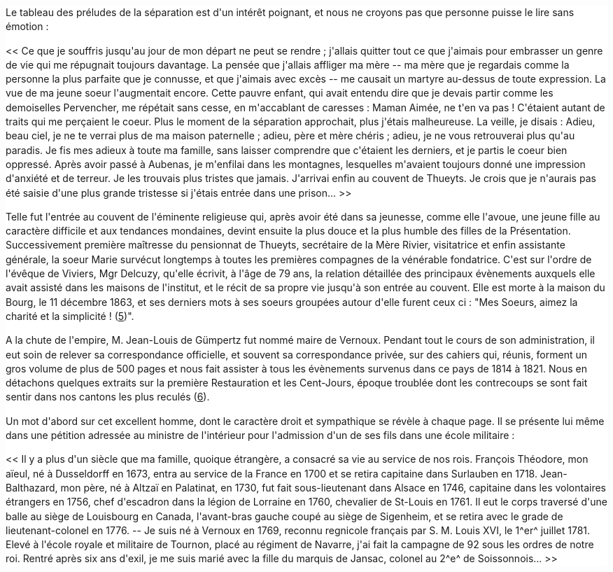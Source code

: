 Le tableau des préludes de la séparation est d'un intérêt poignant, et nous ne
croyons pas que personne puisse le lire sans émotion :

<< Ce que je souffris jusqu'au jour de mon départ ne peut se rendre ; j'allais
quitter tout ce que j'aimais pour embrasser un genre de vie qui me répugnait
toujours davantage. La pensée que j'allais affliger ma mère -- ma mère que je
regardais comme la personne la plus parfaite que je connusse, et que j'aimais
avec excès -- me causait un martyre au-dessus de toute expression. La vue de ma
jeune soeur l'augmentait encore. Cette pauvre enfant, qui avait entendu dire que
je devais partir comme les demoiselles Pervencher, me répétait sans cesse, en
m'accablant de caresses : Maman Aimée, ne t'en va pas ! C'étaient autant de
traits qui me perçaient le coeur. Plus le moment de la séparation approchait,
plus j'étais malheureuse. La veille, je disais : Adieu, beau ciel, je ne te
verrai plus de ma maison paternelle ; adieu, père et mère chéris ; adieu, je ne
vous retrouverai plus qu'au paradis. Je fis mes adieux à toute ma famille, sans
laisser comprendre que c'étaient les derniers, et je partis le coeur bien
oppressé. Après avoir passé à Aubenas, je m'enfilai dans les montagnes,
lesquelles m'avaient toujours donné une impression d'anxiété et de terreur. Je
les trouvais plus tristes que jamais. J'arrivai enfin au couvent de Thueyts. Je
crois que je n'aurais pas été saisie d'une plus grande tristesse si j'étais
entrée dans une prison... >>

Telle fut l'entrée au couvent de l'éminente religieuse qui, après avoir été dans
sa jeunesse, comme elle l'avoue, une jeune fille au caractère difficile et aux
tendances mondaines, devint ensuite la plus douce et la plus humble des filles
de la Présentation. Successivement première maîtresse du pensionnat de Thueyts,
secrétaire de la Mère Rivier, visitatrice et enfin assistante générale, la soeur
Marie survécut longtemps à toutes les premières compagnes de la vénérable
fondatrice. C'est sur l'ordre de l'évêque de Viviers, Mgr Delcuzy, qu'elle
écrivit, à l'âge de 79 ans, la relation détaillée des principaux évènements
auxquels elle avait assisté dans les maisons de l'institut, et le récit de sa
propre vie jusqu'à son entrée au couvent. Elle est morte à la maison du Bourg,
le 11 décembre 1863, et ses derniers mots à ses soeurs groupées autour d'elle
furent ceux ci : "Mes Soeurs, aimez la charité et la simplicité ! ([5](#notes))".

A la chute de l'empire, M. Jean-Louis de Gümpertz fut nommé maire de Vernoux.
Pendant tout le cours de son administration, il eut soin de relever sa
correspondance officielle, et souvent sa correspondance privée, sur des cahiers
qui, réunis, forment un gros volume de plus de 500 pages et nous fait assister à
tous les évènements survenus dans ce pays de 1814 à 1821. Nous en détachons
quelques extraits sur la première Restauration et les Cent-Jours, époque
troublée dont les contrecoups se sont fait sentir dans nos cantons les plus
reculés ([6](#notes)).

Un mot d'abord sur cet excellent homme, dont le caractère droit et sympathique
se révèle à chaque page. Il se présente lui même dans une pétition adressée au
ministre de l'intérieur pour l'admission d'un de ses fils dans une école
militaire :

<< Il y a plus d'un siècle que ma famille, quoique étrangère, a consacré sa vie
au service de nos rois. François Théodore, mon aïeul, né à Dusseldorff en 1673,
entra au service de la France en 1700 et se retira capitaine dans Surlauben en
1718\. Jean-Balthazard, mon père, né à Altzaï en Palatinat, en 1730, fut fait
sous-lieutenant dans Alsace en 1746, capitaine dans les volontaires étrangers en
1756, chef d'escadron dans la légion de Lorraine en 1760, chevalier de St-Louis
en 1761. Il eut le corps traversé d'une balle au siège de Louisbourg en Canada,
l'avant-bras gauche coupé au siège de Sigenheim, et se retira avec le grade de
lieutenant-colonel en 1776. -- Je suis né à Vernoux en 1769, reconnu regnicole
français par S. M. Louis XVI, le 1^er^ juillet 1781. Elevé à l'école royale et
militaire de Tournon, placé au régiment de Navarre, j'ai fait la campagne de 92
sous les ordres de notre roi. Rentré après six ans d'exil, je me suis marié avec
la fille du marquis de Jansac, colonel au 2^e^ de Soissonnois... >>
